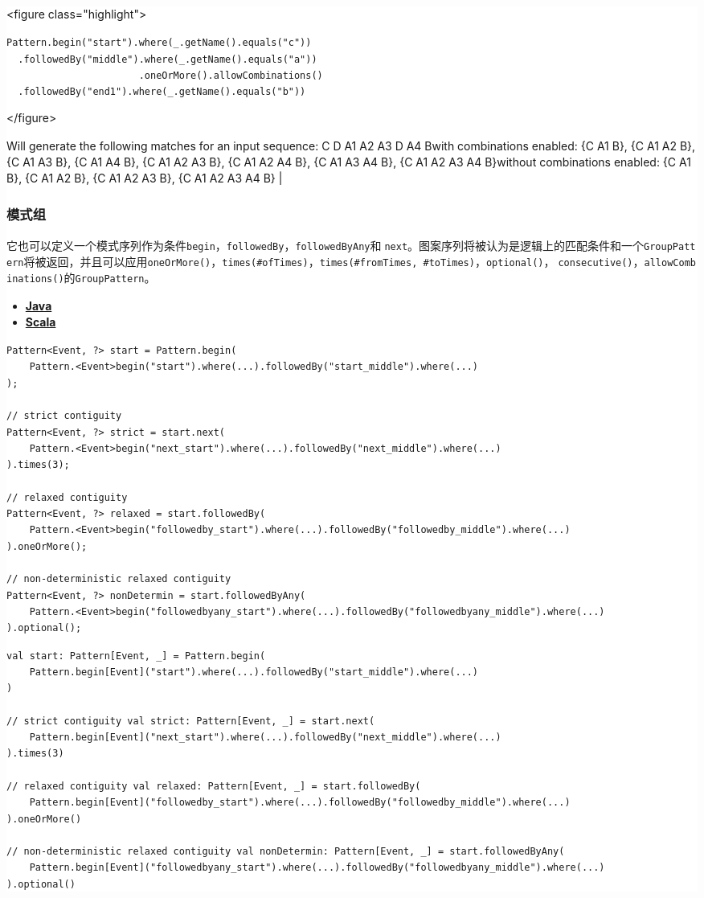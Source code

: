 &lt;figure class="highlight"&gt;

```
Pattern.begin("start").where(_.getName().equals("c"))
  .followedBy("middle").where(_.getName().equals("a"))
                       .oneOrMore().allowCombinations()
  .followedBy("end1").where(_.getName().equals("b"))
```

&lt;/figure&gt;

Will generate the following matches for an input sequence: C D A1 A2 A3 D A4 Bwith combinations enabled: {C A1 B}, {C A1 A2 B}, {C A1 A3 B}, {C A1 A4 B}, {C A1 A2 A3 B}, {C A1 A2 A4 B}, {C A1 A3 A4 B}, {C A1 A2 A3 A4 B}without combinations enabled: {C A1 B}, {C A1 A2 B}, {C A1 A2 A3 B}, {C A1 A2 A3 A4 B} |

### 模式组

它也可以定义一个模式序列作为条件`begin`，`followedBy`，`followedByAny`和 `next`。图案序列将被认为是逻辑上的匹配条件和一个`GroupPattern`将被返回，并且可以应用`oneOrMore()`，`times(#ofTimes)`，`times(#fromTimes, #toTimes)`，`optional()`， `consecutive()`，`allowCombinations()`的`GroupPattern`。

*   [**Java**](#tab_java_12)
*   [**Scala**](#tab_scala_12)



```
Pattern<Event, ?> start = Pattern.begin(
    Pattern.<Event>begin("start").where(...).followedBy("start_middle").where(...)
);

// strict contiguity
Pattern<Event, ?> strict = start.next(
    Pattern.<Event>begin("next_start").where(...).followedBy("next_middle").where(...)
).times(3);

// relaxed contiguity
Pattern<Event, ?> relaxed = start.followedBy(
    Pattern.<Event>begin("followedby_start").where(...).followedBy("followedby_middle").where(...)
).oneOrMore();

// non-deterministic relaxed contiguity
Pattern<Event, ?> nonDetermin = start.followedByAny(
    Pattern.<Event>begin("followedbyany_start").where(...).followedBy("followedbyany_middle").where(...)
).optional();
```





```
val start: Pattern[Event, _] = Pattern.begin(
    Pattern.begin[Event]("start").where(...).followedBy("start_middle").where(...)
)

// strict contiguity val strict: Pattern[Event, _] = start.next(
    Pattern.begin[Event]("next_start").where(...).followedBy("next_middle").where(...)
).times(3)

// relaxed contiguity val relaxed: Pattern[Event, _] = start.followedBy(
    Pattern.begin[Event]("followedby_start").where(...).followedBy("followedby_middle").where(...)
).oneOrMore()

// non-deterministic relaxed contiguity val nonDetermin: Pattern[Event, _] = start.followedByAny(
    Pattern.begin[Event]("followedbyany_start").where(...).followedBy("followedbyany_middle").where(...)
).optional()
```